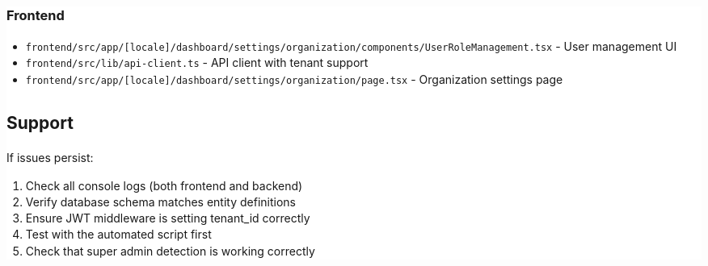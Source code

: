 ### Frontend
- `frontend/src/app/[locale]/dashboard/settings/organization/components/UserRoleManagement.tsx` - User management UI
- `frontend/src/lib/api-client.ts` - API client with tenant support
- `frontend/src/app/[locale]/dashboard/settings/organization/page.tsx` - Organization settings page

## Support

If issues persist:
1. Check all console logs (both frontend and backend)
2. Verify database schema matches entity definitions
3. Ensure JWT middleware is setting tenant_id correctly
4. Test with the automated script first
5. Check that super admin detection is working correctly
